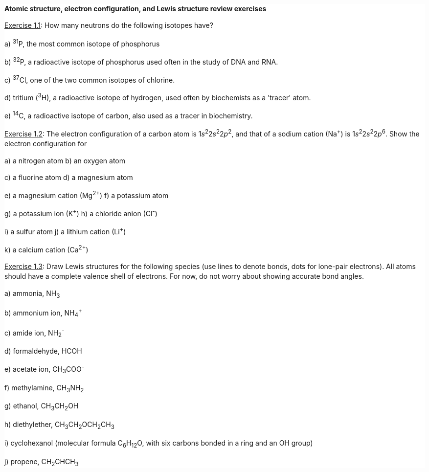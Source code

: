 **Atomic structure, electron configuration, and Lewis structure review
exercises**

<u>Exercise 1.1</u>: How many neutrons do the following isotopes have?

a\) <sup>31</sup>P, the most common isotope of phosphorus

b\) <sup>32</sup>P, a radioactive isotope of phosphorus used often in
the study of DNA and RNA.

c\) <sup>37</sup>Cl, one of the two common isotopes of chlorine.

d\) tritium (<sup>3</sup>H), a radioactive isotope of hydrogen, used
often by biochemists as a 'tracer' atom.

e\) <sup>14</sup>C, a radioactive isotope of carbon, also used as a
tracer in biochemistry.

<u>Exercise 1.2</u>: The electron configuration of a carbon atom is
1*s*<sup>2</sup>2*s*<sup>2</sup>2*p*<sup>2</sup>, and that of a sodium
cation (Na<sup>+</sup>) is
1*s*<sup>2</sup>2*s*<sup>2</sup>2*p*<sup>6</sup>. Show the electron
configuration for

a\) a nitrogen atom b) an oxygen atom

c\) a fluorine atom d) a magnesium atom

e\) a magnesium cation (Mg<sup>2+</sup>) f) a potassium atom

g\) a potassium ion (K<sup>+</sup>) h) a chloride anion (Cl<sup>-</sup>)

i\) a sulfur atom j) a lithium cation (Li<sup>+</sup>)

k\) a calcium cation (Ca<sup>2+</sup>)

<u>Exercise 1.3</u>: Draw Lewis structures for the following species
(use lines to denote bonds, dots for lone-pair electrons). All atoms
should have a complete valence shell of electrons. For now, do not worry
about showing accurate bond angles.

a\) ammonia, NH<sub>3</sub>

b\) ammonium ion, NH<sub>4</sub><sup>+</sup>

c\) amide ion, NH<sub>2</sub><sup>-</sup>

d\) formaldehyde, HCOH

e\) acetate ion, CH<sub>3</sub>COO<sup>-</sup>

f\) methylamine, CH<sub>3</sub>NH<sub>2</sub>

g\) ethanol, CH<sub>3</sub>CH<sub>2</sub>OH

h\) diethylether,
CH<sub>3</sub>CH<sub>2</sub>OCH<sub>2</sub>CH<sub>3</sub>

i\) cyclohexanol (molecular formula C<sub>6</sub>H<sub>12</sub>O, with
six carbons bonded in a ring and an OH group)

j\) propene, CH<sub>2</sub>CHCH<sub>3</sub>
